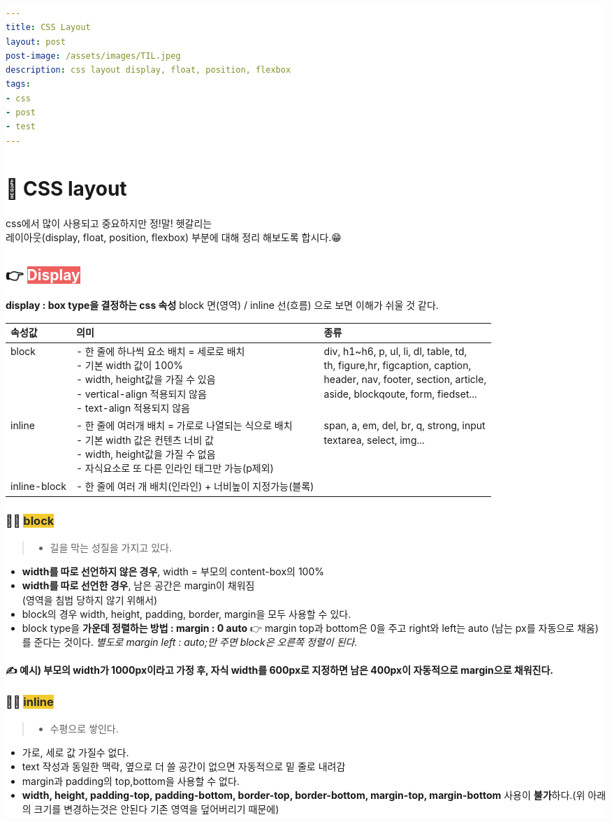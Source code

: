 ```yaml
---
title: CSS Layout
layout: post
post-image: /assets/images/TIL.jpeg
description: css layout display, float, position, flexbox
tags:
- css
- post
- test
---
```


# 📖 CSS layout
css에서 많이 사용되고 중요하지만 정!말! 헷갈리는 <br>레이아웃(display, float, position, flexbox) 부분에 대해 정리 해보도록 합시다.😁 

## 👉 <span style="background-color:#F15F5F; color:#fff;">Display</span>
**display : box type을 결정하는 css 속성**
block 면(영역) / inline 선(흐름) 으로 보면 이해가 쉬울 것 같다.

| 속성값 | 의미 | 종류 |
|:----------|:----------|:----------|
| block | - 한 줄에 하나씩 요소 배치 = 세로로 배치<br>- 기본 width 값이 100% <br> - width, height값을 가질 수 있음<br>- vertical-align 적용되지 않음<br>- text-align 적용되지 않음| div, h1~h6, p, ul, li, dl, table, td, <br>th, figure,hr, figcaption, caption,<br> header, nav, footer, section, article,<br> aside, blockqoute, form, fiedset...|
| inline | - 한 줄에 여러개 배치 = 가로로 나열되는 식으로 배치<br>- 기본 width 값은 컨텐츠 너비 값 <br> - width, height값을 가질 수 없음<br>- 자식요소로 또 다른 인라인 태그만 가능(p제외)| span, a, em, del, br, q, strong, input<br>textarea, select, img... |
| inline-block | - 한 줄에 여러 개 배치(인라인) + 너비높이 지정가능(블록)| 


### 💁‍♀️ <span style="background-color:#F2CB31; color:#2c2c2c;">block</span>
> - 길을 막는 성질을 가지고 있다.
- **width를 따로 선언하지 않은 경우**, width = 부모의 content-box의 100%
- **width를 따로 선언한 경우**, 남은 공간은 margin이 채워짐<br>(영역을 침범 당하지 않기 위해서)
- block의 경우 width, height, padding, border, margin을 모두 사용할 수 있다.
- block type을 **가운데 정렬하는 방법 : margin : 0 auto** 👉 margin top과 bottom은 0을 주고 right와 left는 auto (남는 px를 자동으로 채움)를 준다는 것이다. *별도로 margin left : auto;만 주면 block은 오른쪽 정렬이 된다.*

#### ✍️ 예시) 부모의 width가 1000px이라고 가정 후, 자식 width를 600px로 지정하면 남은 400px이 자동적으로 margin으로 채워진다.

### 💁‍♀️  <span style="background-color:#F2CB31; color:#2c2c2c;">inline</span>
> - 수평으로 쌓인다.
- 가로, 세로 값 가질수 없다.
- text 작성과 동일한 맥락, 옆으로 더 쓸 공간이 없으면 자동적으로 밑 줄로 내려감
- margin과 padding의 top,bottom을 사용할 수 없다.
- **width, height, padding-top, padding-bottom, border-top, border-bottom, margin-top, margin-bottom** 사용이 **불가**하다.(위 아래의 크기를 변경하는것은 안된다 기존 영역을 덮어버리기 때문에)
